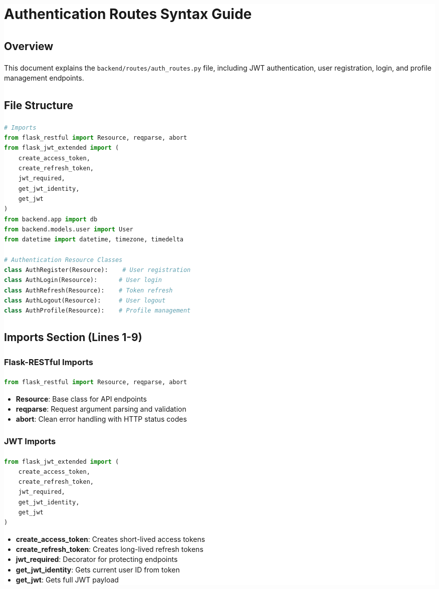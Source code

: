 # Authentication Routes Syntax Guide

## Overview
This document explains the `backend/routes/auth_routes.py` file, including JWT authentication, user registration, login, and profile management endpoints.

## File Structure
```python
# Imports
from flask_restful import Resource, reqparse, abort
from flask_jwt_extended import (
    create_access_token, 
    create_refresh_token,
    jwt_required, 
    get_jwt_identity,
    get_jwt
)
from backend.app import db
from backend.models.user import User
from datetime import datetime, timezone, timedelta

# Authentication Resource Classes
class AuthRegister(Resource):    # User registration
class AuthLogin(Resource):      # User login
class AuthRefresh(Resource):    # Token refresh
class AuthLogout(Resource):     # User logout
class AuthProfile(Resource):    # Profile management
```

## Imports Section (Lines 1-9)

### **Flask-RESTful Imports**
```python
from flask_restful import Resource, reqparse, abort
```
- **Resource**: Base class for API endpoints
- **reqparse**: Request argument parsing and validation
- **abort**: Clean error handling with HTTP status codes

### **JWT Imports**
```python
from flask_jwt_extended import (
    create_access_token, 
    create_refresh_token,
    jwt_required, 
    get_jwt_identity,
    get_jwt
)
```
- **create_access_token**: Creates short-lived access tokens
- **create_refresh_token**: Creates long-lived refresh tokens
- **jwt_required**: Decorator for protecting endpoints
- **get_jwt_identity**: Gets current user ID from token
- **get_jwt**: Gets full JWT payload
